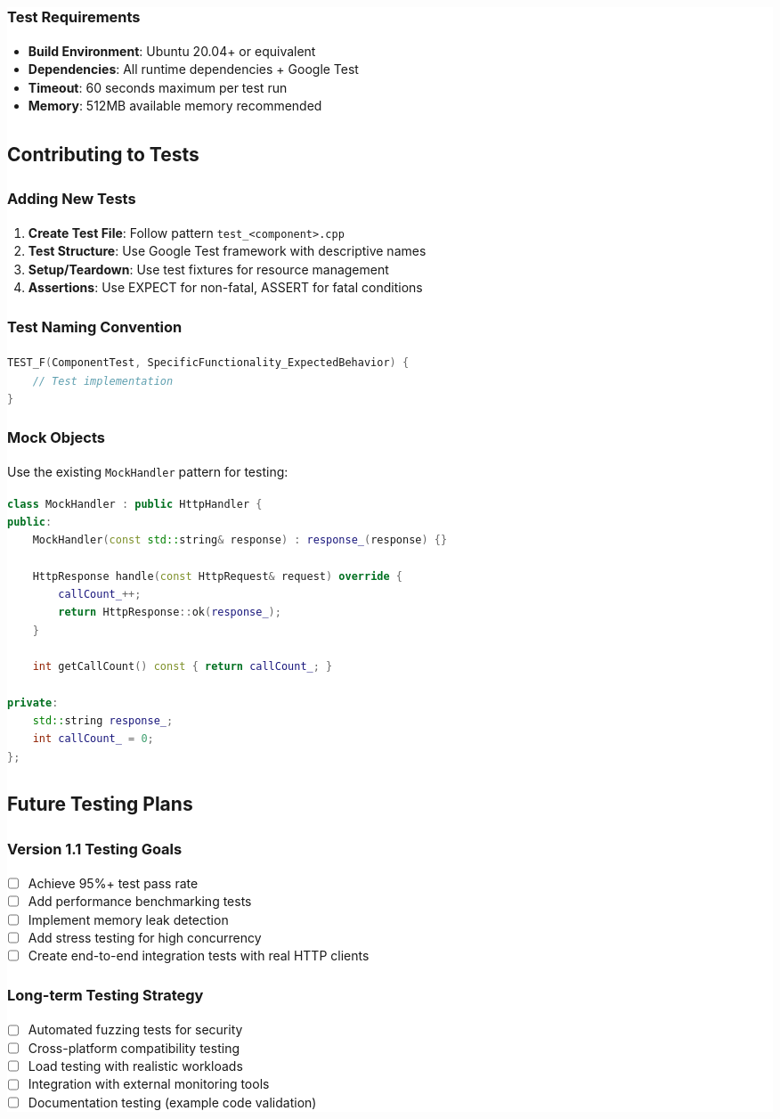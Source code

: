 ### Test Requirements

- **Build Environment**: Ubuntu 20.04+ or equivalent
- **Dependencies**: All runtime dependencies + Google Test
- **Timeout**: 60 seconds maximum per test run
- **Memory**: 512MB available memory recommended

## Contributing to Tests

### Adding New Tests

1. **Create Test File**: Follow pattern `test_<component>.cpp`
2. **Test Structure**: Use Google Test framework with descriptive names
3. **Setup/Teardown**: Use test fixtures for resource management
4. **Assertions**: Use EXPECT for non-fatal, ASSERT for fatal conditions

### Test Naming Convention

```cpp
TEST_F(ComponentTest, SpecificFunctionality_ExpectedBehavior) {
    // Test implementation
}
```

### Mock Objects

Use the existing `MockHandler` pattern for testing:

```cpp
class MockHandler : public HttpHandler {
public:
    MockHandler(const std::string& response) : response_(response) {}
    
    HttpResponse handle(const HttpRequest& request) override {
        callCount_++;
        return HttpResponse::ok(response_);
    }
    
    int getCallCount() const { return callCount_; }

private:
    std::string response_;
    int callCount_ = 0;
};
```

## Future Testing Plans

### Version 1.1 Testing Goals

- [ ] Achieve 95%+ test pass rate
- [ ] Add performance benchmarking tests  
- [ ] Implement memory leak detection
- [ ] Add stress testing for high concurrency
- [ ] Create end-to-end integration tests with real HTTP clients

### Long-term Testing Strategy

- [ ] Automated fuzzing tests for security
- [ ] Cross-platform compatibility testing
- [ ] Load testing with realistic workloads
- [ ] Integration with external monitoring tools
- [ ] Documentation testing (example code validation) 